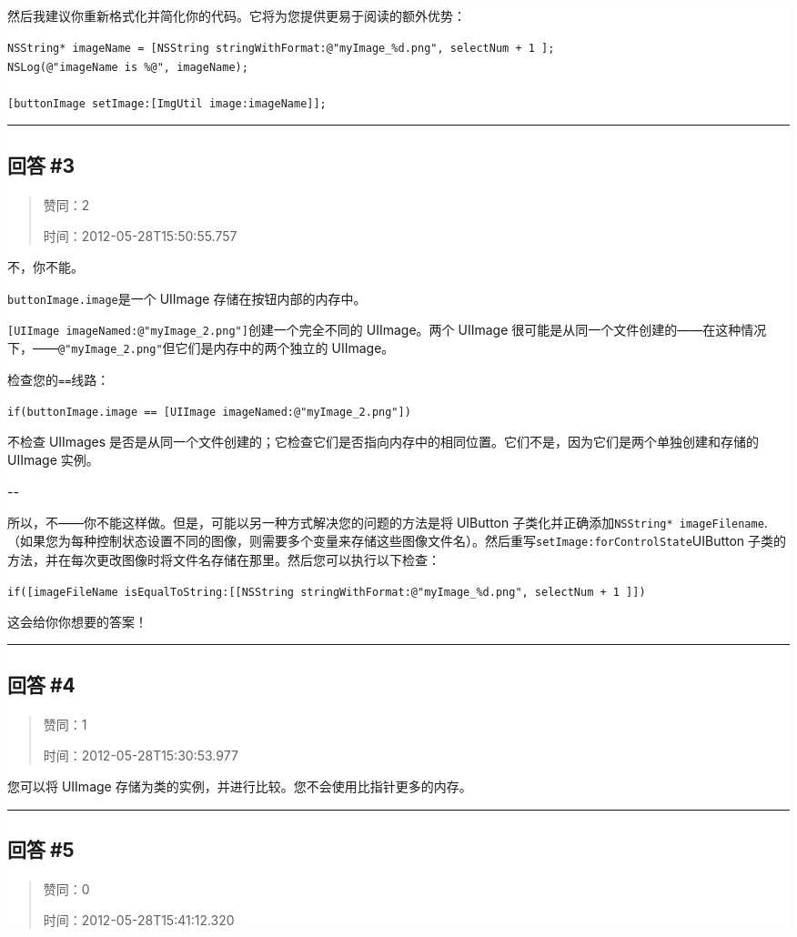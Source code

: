 然后我建议你重新格式化并简化你的代码。它将为您提供更易于阅读的额外优势：

```
NSString* imageName = [NSString stringWithFormat:@"myImage_%d.png", selectNum + 1 ];
NSLog(@"imageName is %@", imageName);

[buttonImage setImage:[ImgUtil image:imageName]]; 
```

* * *

## 回答 #3

> 赞同：2
> 
> 时间：2012-05-28T15:50:55.757

不，你不能。

`buttonImage.image`是一个 UIImage 存储在按钮内部的内存中。

`[UIImage imageNamed:@"myImage_2.png"]`创建一个完全不同的 UIImage。两个 UIImage 很可能是从同一个文件创建的——在这种情况下，——`@"myImage_2.png"`但它们是内存中的两个独立的 UIImage。

检查您的`==`线路：

```
if(buttonImage.image == [UIImage imageNamed:@"myImage_2.png"]) 
```

不检查 UIImages 是否是从同一个文件创建的；它检查它们是否指向内存中的相同位置。它们不是，因为它们是两个单独创建和存储的 UIImage 实例。

--

所以，不——你不能这样做。但是，可能以另一种方式解决您的问题的方法是将 UIButton 子类化并正确添加`NSString* imageFilename`. （如果您为每种控制状态设置不同的图像，则需要多个变量来存储这些图像文件名）。然后重写`setImage:forControlState`UIButton 子类的方法，并在每次更改图像时将文件名存储在那里。然后您可以执行以下检查：

```
if([imageFileName isEqualToString:[[NSString stringWithFormat:@"myImage_%d.png", selectNum + 1 ]]) 
```

这会给你你想要的答案！

* * *

## 回答 #4

> 赞同：1
> 
> 时间：2012-05-28T15:30:53.977

您可以将 UIImage 存储为类的实例，并进行比较。您不会使用比指针更多的内存。

* * *

## 回答 #5

> 赞同：0
> 
> 时间：2012-05-28T15:41:12.320
